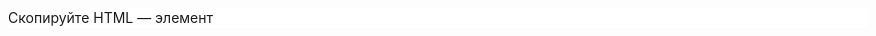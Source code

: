    Скопируйте HTML — элемент <iframe>, атрибут src и вставьте на нашу страницу, где расположен существующий элемент <iframe>. Мы сделаем это для каждого места, применяя два разных элемента <iframe>.

   При копировании элемента <iframe> из Google Maps мы должны убедиться, что сохраняем атрибут class и значение col-2-3 в нашем существующем <iframe>. Мы также должны быть осторожны, чтобы не повредить комментарий HTML, который закрывается непосредственно перед открывающим тегом <iframe>.

   Глядя прямо на <section> с классом venue-theatre, HTML выглядит следующим образом:

   ```
   <section class="venue-theatre">

     <div class="col-1-3">
       <h2>Chicago Theatre</h2>
       <p>175 N State St <br> Chicago, IL 60601</p>
       <p><a href="http://www.thechicagotheatre.com/">thechicagotheatre.com</a> <br> (312) 462-6300</p>
     </div><!--

     --><iframe class="col-2-3" src="https://www.google.com/maps/embed?pb=!1m5!3m3!1m2!1s0x880e2ca55810a493%3A0x4700ddf60fcbfad6!2schicago+theatre!5e0!3m2!1sen!2sus!4v1388701393606"></iframe>
    
   </section>
   ```

7. Наконец, мы хотим убедиться, что оба элемента <iframe>, которые ссылаются на Google Maps, одинаковой высоты. Чтобы сделать это, мы создадим новый класс venue-map и применим его к каждому элементу <iframe>наряду с существующим классом col-2-3.

   HTML для элемента <section> с классом venue-theatre теперь выглядит следующим образом:

   ```
   <section class="venue-theatre">

     <div class="col-1-3">
       <h2>Chicago Theatre</h2>
       <p>175 N State St <br> Chicago, IL 60601</p>
       <p><a href="http://www.thechicagotheatre.com/">thechicagotheatre.com</a> <br> (312) 462-6300</p>
     </div><!--

     --><iframe class="venue-map col-2-3" src="https://www.google.com/maps/embed?pb=!1m5!3m3!1m2!1s0x880e2ca55810a493%3A0x4700ddf60fcbfad6!2schicago+theatre!5e0!3m2!1sen!2sus!4v1388701393606"></iframe>
    
   </section>
   ```

   После того, как класс venue-map применяется к каждому элементу <iframe>, давайте создадим набор правил для этого класса в нашем файле main.css. Он включает в себя свойство height со значением 264 пикселей.

   Набор правил для класса venue-map выглядит так:

   ```
   .venue-map {
     height: 264px;
   }
   ```
